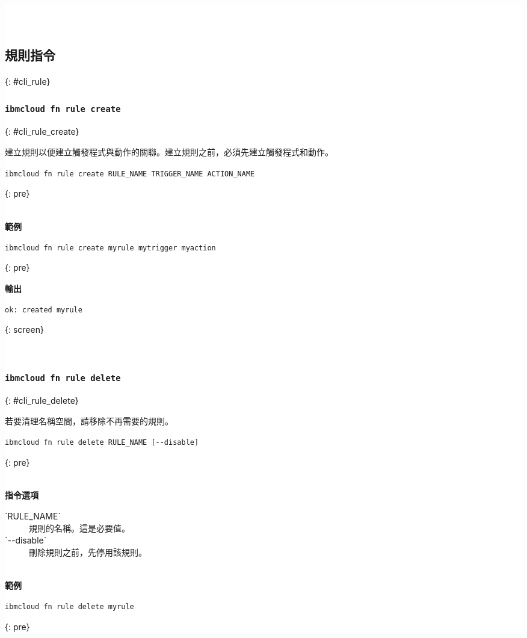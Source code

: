 

<br /><br />
## 規則指令
{: #cli_rule}


### `ibmcloud fn rule create`
{: #cli_rule_create}

建立規則以便建立觸發程式與動作的關聯。建立規則之前，必須先建立觸發程式和動作。

```
ibmcloud fn rule create RULE_NAME TRIGGER_NAME ACTION_NAME
```
{: pre}

<br />**範例**

  ```
  ibmcloud fn rule create myrule mytrigger myaction
  ```
  {: pre}

  **輸出**
  ```
  ok: created myrule
  ```
  {: screen}


<br />

### `ibmcloud fn rule delete`
{: #cli_rule_delete}

若要清理名稱空間，請移除不再需要的規則。

```
ibmcloud fn rule delete RULE_NAME [--disable]
```
{: pre}

<br />**指令選項**

   <dl>
   <dt>`RULE_NAME`</dt>
   <dd>規則的名稱。這是必要值。</dd>

  <dt>`--disable`</dt>
  <dd>刪除規則之前，先停用該規則。</dd>
  </dl>


<br />**範例**

```
ibmcloud fn rule delete myrule
```
{: pre}
